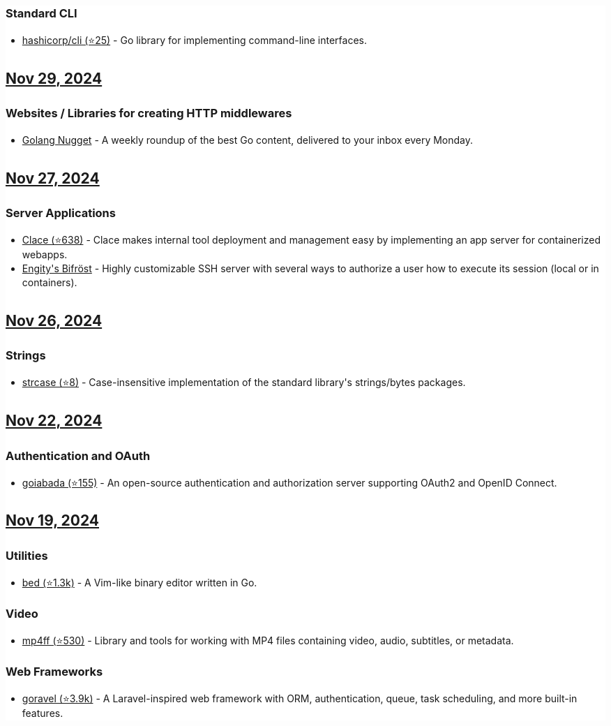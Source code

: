 ### Standard CLI

*   [hashicorp/cli (⭐25)](https://github.com/hashicorp/cli) - Go library for implementing command-line interfaces.

## [Nov 29, 2024](/content/2024/11/29/README.md)

### Websites / Libraries for creating HTTP middlewares

*   [Golang Nugget](https://golangnugget.com) - A weekly roundup of the best Go content, delivered to your inbox every Monday.

## [Nov 27, 2024](/content/2024/11/27/README.md)

### Server Applications

*   [Clace (⭐638)](https://github.com/claceio/clace) - Clace makes internal tool deployment and management easy by implementing an app server for containerized webapps.
*   [Engity's Bifröst](https://bifroest.engity.org/) - Highly customizable SSH server with several ways to authorize a user how to execute its session (local or in containers).

## [Nov 26, 2024](/content/2024/11/26/README.md)

### Strings

*   [strcase (⭐8)](https://github.com/charlievieth/strcase) - Case-insensitive implementation of the standard library's strings/bytes packages.

## [Nov 22, 2024](/content/2024/11/22/README.md)

### Authentication and OAuth

*   [goiabada (⭐155)](https://github.com/leodip/goiabada) - An open-source authentication and authorization server supporting OAuth2 and OpenID Connect.

## [Nov 19, 2024](/content/2024/11/19/README.md)

### Utilities

*   [bed (⭐1.3k)](https://github.com/itchyny/bed) - A Vim-like binary editor written in Go.

### Video

*   [mp4ff (⭐530)](https://github.com/Eyevinn/mp4ff) - Library and tools for working with MP4 files containing video, audio, subtitles, or metadata.

### Web Frameworks

*   [goravel (⭐3.9k)](https://github.com/goravel/goravel) - A Laravel-inspired web framework with ORM, authentication, queue, task scheduling, and more built-in features.
